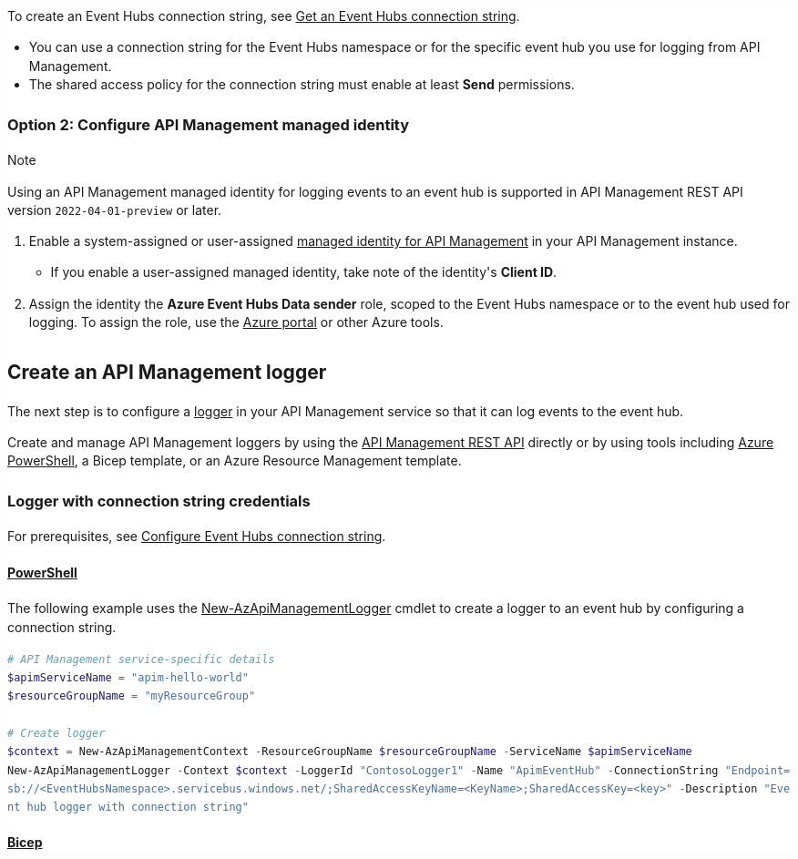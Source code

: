 To create an Event Hubs connection string, see [Get an Event Hubs connection string](../event-hubs/event-hubs-get-connection-string.md). 

* You can use a connection string for the Event Hubs namespace or for the specific event hub you use for logging from API Management.
* The shared access policy for the connection string must enable at least **Send** permissions.

### Option 2: Configure API Management managed identity

> [!NOTE]
> Using an API Management managed identity for logging events to an event hub is supported in API Management REST API version `2022-04-01-preview` or later.

1. Enable a system-assigned or user-assigned [managed identity for API Management](api-management-howto-use-managed-service-identity.md) in your API Management instance.

    * If you enable a user-assigned managed identity, take note of the identity's **Client ID**.

1. Assign the identity the **Azure Event Hubs Data sender** role, scoped to the Event Hubs namespace or to the event hub used for logging. To assign the role, use the [Azure portal](../active-directory/managed-identities-azure-resources/howto-assign-access-portal.md) or other Azure tools.

## Create an API Management logger
The next step is to configure a [logger](/rest/api/apimanagement/current-ga/logger) in your API Management service so that it can log events to the event hub.

Create and manage API Management loggers by using the [API Management REST API](/rest/api/apimanagement/current-preview/logger/create-or-update) directly or by using tools including [Azure PowerShell](/powershell/module/az.apimanagement/new-azapimanagementlogger), a Bicep template, or an Azure Resource Management template.

### Logger with connection string credentials

For prerequisites, see [Configure Event Hubs connection string](#option-1-configure-event-hubs-connection-string).

#### [PowerShell](#tab/PowerShell)

The following example uses the [New-AzApiManagementLogger](/powershell/module/az.apimanagement/new-azapimanagementlogger) cmdlet to create a logger to an event hub by configuring a connection string.

```powershell
# API Management service-specific details
$apimServiceName = "apim-hello-world"
$resourceGroupName = "myResourceGroup"

# Create logger
$context = New-AzApiManagementContext -ResourceGroupName $resourceGroupName -ServiceName $apimServiceName
New-AzApiManagementLogger -Context $context -LoggerId "ContosoLogger1" -Name "ApimEventHub" -ConnectionString "Endpoint=sb://<EventHubsNamespace>.servicebus.windows.net/;SharedAccessKeyName=<KeyName>;SharedAccessKey=<key>" -Description "Event hub logger with connection string"
```

#### [Bicep](#tab/bicep)
